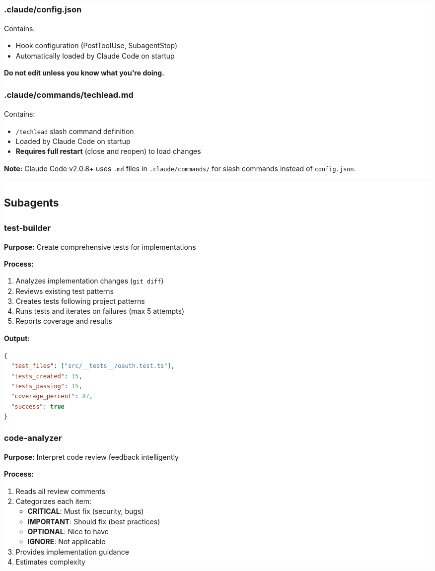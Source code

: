 ### .claude/config.json

Contains:
- Hook configuration (PostToolUse, SubagentStop)
- Automatically loaded by Claude Code on startup

**Do not edit unless you know what you're doing.**

### .claude/commands/techlead.md

Contains:
- `/techlead` slash command definition
- Loaded by Claude Code on startup
- **Requires full restart** (close and reopen) to load changes

**Note:** Claude Code v2.0.8+ uses `.md` files in `.claude/commands/` for slash commands instead of `config.json`.

---

## Subagents

### test-builder

**Purpose:** Create comprehensive tests for implementations

**Process:**
1. Analyzes implementation changes (`git diff`)
2. Reviews existing test patterns
3. Creates tests following project patterns
4. Runs tests and iterates on failures (max 5 attempts)
5. Reports coverage and results

**Output:**
```json
{
  "test_files": ["src/__tests__/oauth.test.ts"],
  "tests_created": 15,
  "tests_passing": 15,
  "coverage_percent": 87,
  "success": true
}
```

### code-analyzer

**Purpose:** Interpret code review feedback intelligently

**Process:**
1. Reads all review comments
2. Categorizes each item:
   - **CRITICAL**: Must fix (security, bugs)
   - **IMPORTANT**: Should fix (best practices)
   - **OPTIONAL**: Nice to have
   - **IGNORE**: Not applicable
3. Provides implementation guidance
4. Estimates complexity

